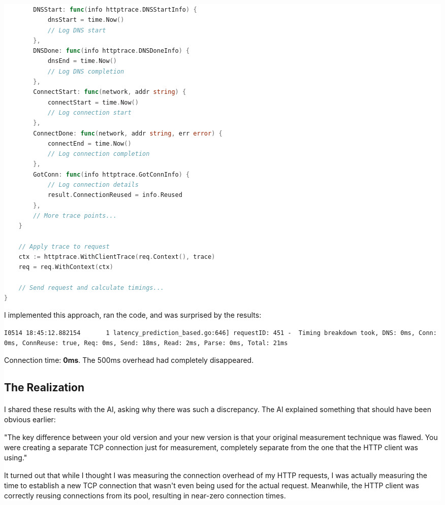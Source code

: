 ```go
        DNSStart: func(info httptrace.DNSStartInfo) {
            dnsStart = time.Now()
            // Log DNS start
        },
        DNSDone: func(info httptrace.DNSDoneInfo) {
            dnsEnd = time.Now()
            // Log DNS completion
        },
        ConnectStart: func(network, addr string) {
            connectStart = time.Now()
            // Log connection start
        },
        ConnectDone: func(network, addr string, err error) {
            connectEnd = time.Now()
            // Log connection completion
        },
        GotConn: func(info httptrace.GotConnInfo) {
            // Log connection details
            result.ConnectionReused = info.Reused
        },
        // More trace points...
    }
    
    // Apply trace to request
    ctx := httptrace.WithClientTrace(req.Context(), trace)
    req = req.WithContext(ctx)
    
    // Send request and calculate timings...
}
```

I implemented this approach, ran the code, and was surprised by the results:

```
I0514 18:45:12.882154       1 latency_prediction_based.go:646] requestID: 451 -  Timing breakdown took, DNS: 0ms, Conn: 0ms, ConnReuse: true, Req: 0ms, Send: 18ms, Read: 2ms, Parse: 0ms, Total: 21ms
```

Connection time: **0ms**. The 500ms overhead had completely disappeared.

## The Realization

I shared these results with the AI, asking why there was such a discrepancy. The AI explained something that should have been obvious earlier:

"The key difference between your old version and your new version is that your original measurement technique was flawed. You were creating a separate TCP connection just for measurement, completely separate from the one that the HTTP client was using."

It turned out that while I thought I was measuring the connection overhead of my HTTP requests, I was actually measuring the time to establish a new TCP connection that wasn't even being used for the actual request. Meanwhile, the HTTP client was correctly reusing connections from its pool, resulting in near-zero connection times.
